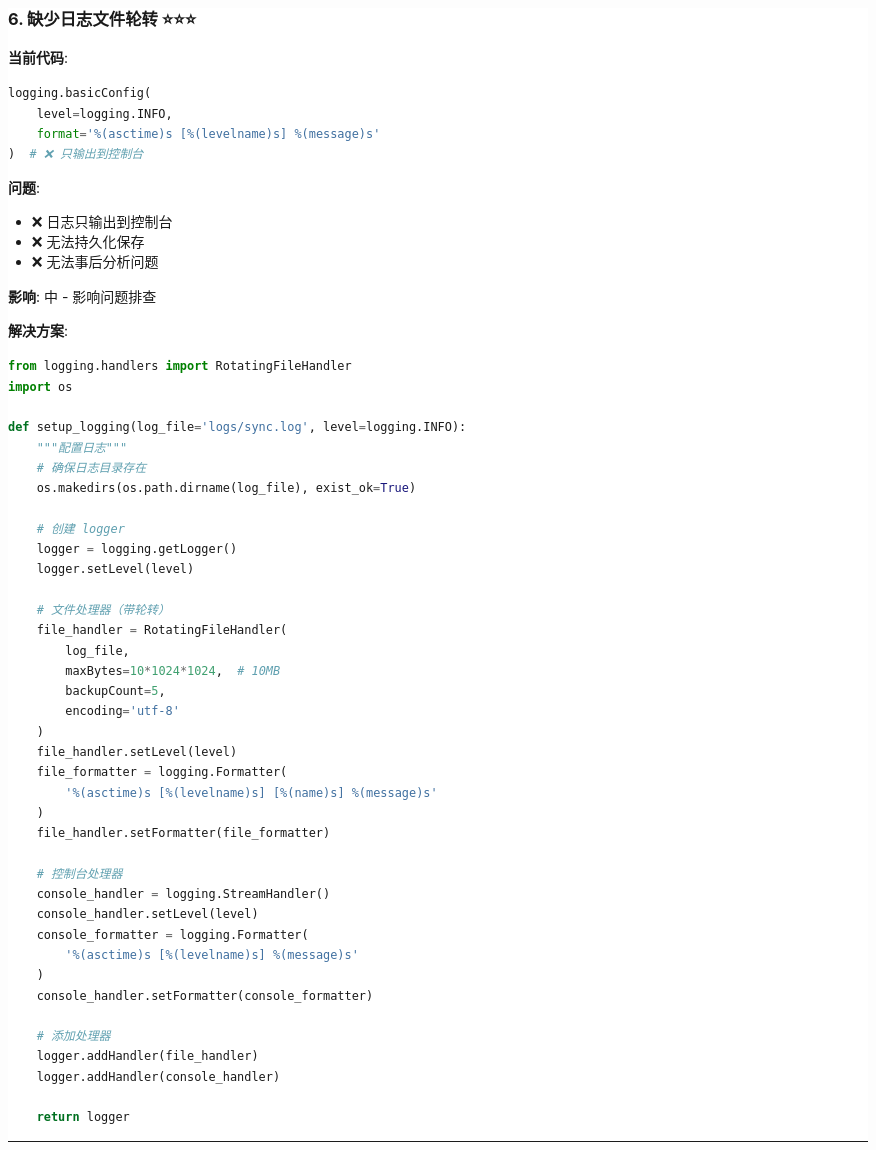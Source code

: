 ### 6. 缺少日志文件轮转 ⭐⭐⭐

**当前代码**:
```python
logging.basicConfig(
    level=logging.INFO,
    format='%(asctime)s [%(levelname)s] %(message)s'
)  # ❌ 只输出到控制台
```

**问题**:
- ❌ 日志只输出到控制台
- ❌ 无法持久化保存
- ❌ 无法事后分析问题

**影响**: 中 - 影响问题排查

**解决方案**:
```python
from logging.handlers import RotatingFileHandler
import os

def setup_logging(log_file='logs/sync.log', level=logging.INFO):
    """配置日志"""
    # 确保日志目录存在
    os.makedirs(os.path.dirname(log_file), exist_ok=True)
    
    # 创建 logger
    logger = logging.getLogger()
    logger.setLevel(level)
    
    # 文件处理器（带轮转）
    file_handler = RotatingFileHandler(
        log_file,
        maxBytes=10*1024*1024,  # 10MB
        backupCount=5,
        encoding='utf-8'
    )
    file_handler.setLevel(level)
    file_formatter = logging.Formatter(
        '%(asctime)s [%(levelname)s] [%(name)s] %(message)s'
    )
    file_handler.setFormatter(file_formatter)
    
    # 控制台处理器
    console_handler = logging.StreamHandler()
    console_handler.setLevel(level)
    console_formatter = logging.Formatter(
        '%(asctime)s [%(levelname)s] %(message)s'
    )
    console_handler.setFormatter(console_formatter)
    
    # 添加处理器
    logger.addHandler(file_handler)
    logger.addHandler(console_handler)
    
    return logger
```

---